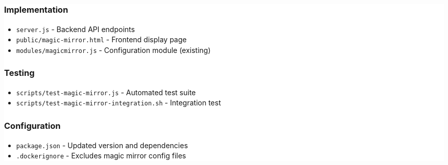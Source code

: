 ### Implementation
- `server.js` - Backend API endpoints
- `public/magic-mirror.html` - Frontend display page
- `modules/magicmirror.js` - Configuration module (existing)

### Testing
- `scripts/test-magic-mirror.js` - Automated test suite
- `scripts/test-magic-mirror-integration.sh` - Integration test

### Configuration
- `package.json` - Updated version and dependencies
- `.dockerignore` - Excludes magic mirror config files
